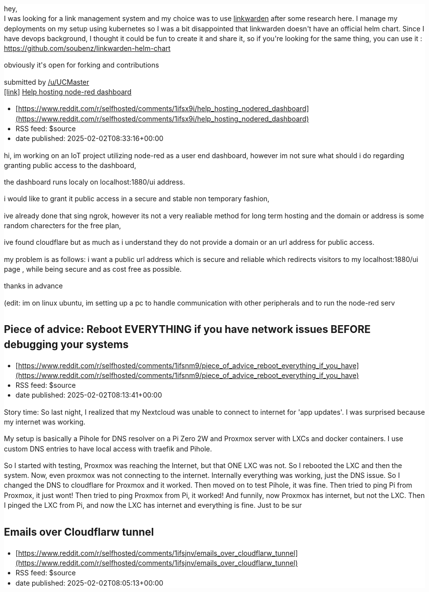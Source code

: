 <div class="md"><p>hey,<br/> I was looking for a link management system and my choice was to use <a href="https://linkwarden.app/">linkwarden</a> after some research here. I manage my deployments on my setup using kubernetes so I was a bit disappointed that linkwarden doesn&#39;t have an official helm chart. Since I have devops background, I thought it could be fun to create it and share it, so if you&#39;re looking for the same thing, you can use it :<br/> <a href="https://github.com/soubenz/linkwarden-helm-chart">https://github.com/soubenz/linkwarden-helm-chart</a></p> <p>obviously it&#39;s open for forking and contributions </p> </div> &#32; submitted by &#32; <a href="https://www.reddit.com/user/UCMaster"> /u/UCMaster </a> <br/> <span><a href="https://www.reddit.com/r/selfhosted/comments/1ift7x9/i_wanted_to_deploy_linkwarden_on_k8s_but_i/">[link]</a></span> &#32; <span><a href="https://www.reddit.com/r/selfhosted/comments/1ift7x9/i_wanted_to_deploy_li

## Help hosting node-red dashboard
 - [https://www.reddit.com/r/selfhosted/comments/1ifsx9i/help_hosting_nodered_dashboard](https://www.reddit.com/r/selfhosted/comments/1ifsx9i/help_hosting_nodered_dashboard)
 - RSS feed: $source
 - date published: 2025-02-02T08:33:16+00:00

<div class="md"><p>hi, im working on an IoT project utilizing node-red as a user end dashboard, however im not sure what should i do regarding granting public access to the dashboard,</p> <p>the dashboard runs localy on localhost:1880/ui address.</p> <p>i would like to grant it public access in a secure and stable non temporary fashion,</p> <p>ive already done that sing ngrok, however its not a very realiable method for long term hosting and the domain or address is some random charecters for the free plan,</p> <p>ive found cloudflare but as much as i understand they do not provide a domain or an url address for public access.</p> <p>my problem is as follows: i want a public url address which is secure and reliable which redirects visitors to my localhost:1880/ui page , while being secure and as cost free as possible.</p> <p>thanks in advance</p> <p>(edit: im on linux ubuntu, im setting up a pc to handle communication with other peripherals and to run the node-red serv

## Piece of advice: Reboot EVERYTHING if you have network issues BEFORE debugging your systems
 - [https://www.reddit.com/r/selfhosted/comments/1ifsnm9/piece_of_advice_reboot_everything_if_you_have](https://www.reddit.com/r/selfhosted/comments/1ifsnm9/piece_of_advice_reboot_everything_if_you_have)
 - RSS feed: $source
 - date published: 2025-02-02T08:13:41+00:00

<div class="md"><p>Story time: So last night, I realized that my Nextcloud was unable to connect to internet for &#39;app updates&#39;. I was surprised because my internet was working.</p> <p>My setup is basically a Pihole for DNS resolver on a Pi Zero 2W and Proxmox server with LXCs and docker containers. I use custom DNS entries to have local access with traefik and Pihole. </p> <p>So I started with testing, Proxmox was reaching the Internet, but that ONE LXC was not. So I rebooted the LXC and then the system. Now, even proxmox was not connecting to the internet. Internally everything was working, just the DNS issue. So I changed the DNS to cloudflare for Proxmox and it worked. Then moved on to test Pihole, it was fine. Then tried to ping Pi from Proxmox, it just wont! Then tried to ping Proxmox from Pi, it worked! And funnily, now Proxmox has internet, but not the LXC. Then I pinged the LXC from Pi, and now the LXC has internet and everything is fine. Just to be sur

## Emails over Cloudflarw tunnel
 - [https://www.reddit.com/r/selfhosted/comments/1ifsjnv/emails_over_cloudflarw_tunnel](https://www.reddit.com/r/selfhosted/comments/1ifsjnv/emails_over_cloudflarw_tunnel)
 - RSS feed: $source
 - date published: 2025-02-02T08:05:13+00:00
